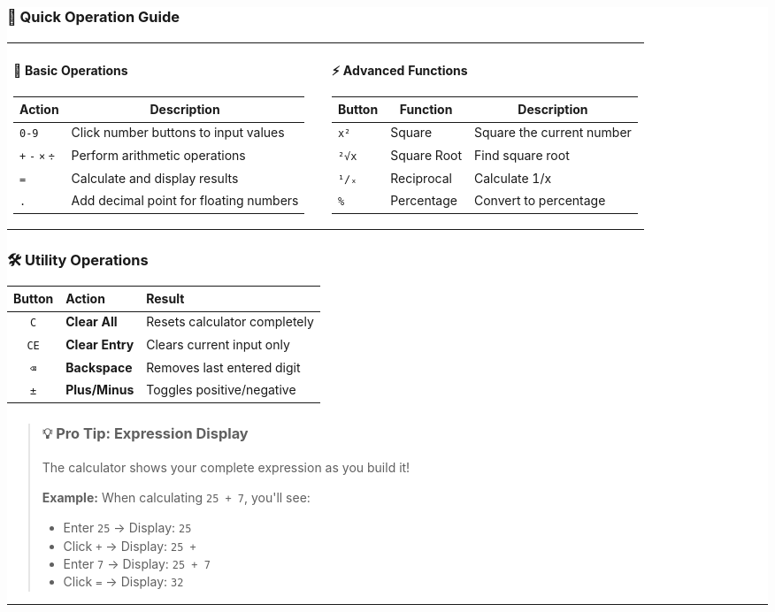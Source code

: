 ### 🎯 Quick Operation Guide

</div>

<table>
<tr>
<td width="50%">

#### 🔢 **Basic Operations**

| Action | Description |
|--------|-------------|
| `0-9` | Click number buttons to input values |
| `+` `-` `×` `÷` | Perform arithmetic operations |
| `=` | Calculate and display results |
| `.` | Add decimal point for floating numbers |

</td>
<td width="50%">

#### ⚡ **Advanced Functions**

| Button | Function | Description |
|--------|----------|-------------|
| `x²` | Square | Square the current number |
| `²√x` | Square Root | Find square root |
| `¹∕ₓ` | Reciprocal | Calculate 1/x |
| `%` | Percentage | Convert to percentage |

</td>
</tr>
</table>

### 🛠️ Utility Operations

<div align="center">

| Button | Action | Result |
|:------:|:-------|:-------|
| `C` | **Clear All** | Resets calculator completely |
| `CE` | **Clear Entry** | Clears current input only |
| `⌫` | **Backspace** | Removes last entered digit |
| `±` | **Plus/Minus** | Toggles positive/negative |

</div>

> ### 💡 **Pro Tip: Expression Display**
> 
> The calculator shows your complete expression as you build it!
> 
> **Example:** When calculating `25 + 7`, you'll see:
> - Enter `25` → Display: `25`
> - Click `+` → Display: `25 +`
> - Enter `7` → Display: `25 + 7`
> - Click `=` → Display: `32`

---